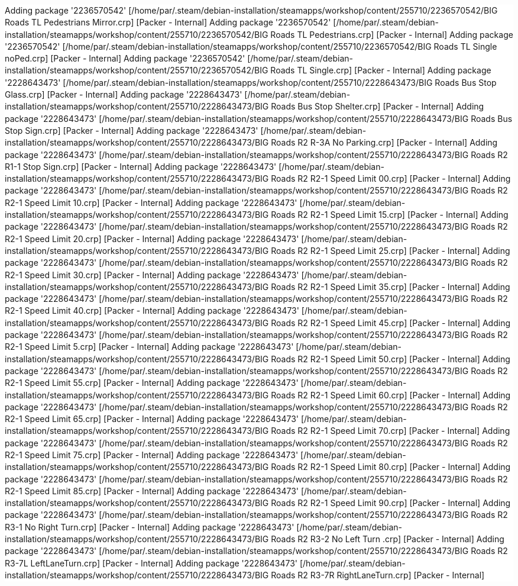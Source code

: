 Adding package '2236570542' [/home/par/.steam/debian-installation/steamapps/workshop/content/255710/2236570542/BIG Roads TL Pedestrians Mirror.crp]  [Packer - Internal]
Adding package '2236570542' [/home/par/.steam/debian-installation/steamapps/workshop/content/255710/2236570542/BIG Roads TL Pedestrians.crp]  [Packer - Internal]
Adding package '2236570542' [/home/par/.steam/debian-installation/steamapps/workshop/content/255710/2236570542/BIG Roads TL Single noPed.crp]  [Packer - Internal]
Adding package '2236570542' [/home/par/.steam/debian-installation/steamapps/workshop/content/255710/2236570542/BIG Roads TL Single.crp]  [Packer - Internal]
Adding package '2228643473' [/home/par/.steam/debian-installation/steamapps/workshop/content/255710/2228643473/BIG Roads Bus Stop Glass.crp]  [Packer - Internal]
Adding package '2228643473' [/home/par/.steam/debian-installation/steamapps/workshop/content/255710/2228643473/BIG Roads Bus Stop Shelter.crp]  [Packer - Internal]
Adding package '2228643473' [/home/par/.steam/debian-installation/steamapps/workshop/content/255710/2228643473/BIG Roads Bus Stop Sign.crp]  [Packer - Internal]
Adding package '2228643473' [/home/par/.steam/debian-installation/steamapps/workshop/content/255710/2228643473/BIG Roads R2 R-3A No Parking.crp]  [Packer - Internal]
Adding package '2228643473' [/home/par/.steam/debian-installation/steamapps/workshop/content/255710/2228643473/BIG Roads R2 R1-1 Stop Sign.crp]  [Packer - Internal]
Adding package '2228643473' [/home/par/.steam/debian-installation/steamapps/workshop/content/255710/2228643473/BIG Roads R2 R2-1 Speed Limit 00.crp]  [Packer - Internal]
Adding package '2228643473' [/home/par/.steam/debian-installation/steamapps/workshop/content/255710/2228643473/BIG Roads R2 R2-1 Speed Limit 10.crp]  [Packer - Internal]
Adding package '2228643473' [/home/par/.steam/debian-installation/steamapps/workshop/content/255710/2228643473/BIG Roads R2 R2-1 Speed Limit 15.crp]  [Packer - Internal]
Adding package '2228643473' [/home/par/.steam/debian-installation/steamapps/workshop/content/255710/2228643473/BIG Roads R2 R2-1 Speed Limit 20.crp]  [Packer - Internal]
Adding package '2228643473' [/home/par/.steam/debian-installation/steamapps/workshop/content/255710/2228643473/BIG Roads R2 R2-1 Speed Limit 25.crp]  [Packer - Internal]
Adding package '2228643473' [/home/par/.steam/debian-installation/steamapps/workshop/content/255710/2228643473/BIG Roads R2 R2-1 Speed Limit 30.crp]  [Packer - Internal]
Adding package '2228643473' [/home/par/.steam/debian-installation/steamapps/workshop/content/255710/2228643473/BIG Roads R2 R2-1 Speed Limit 35.crp]  [Packer - Internal]
Adding package '2228643473' [/home/par/.steam/debian-installation/steamapps/workshop/content/255710/2228643473/BIG Roads R2 R2-1 Speed Limit 40.crp]  [Packer - Internal]
Adding package '2228643473' [/home/par/.steam/debian-installation/steamapps/workshop/content/255710/2228643473/BIG Roads R2 R2-1 Speed Limit 45.crp]  [Packer - Internal]
Adding package '2228643473' [/home/par/.steam/debian-installation/steamapps/workshop/content/255710/2228643473/BIG Roads R2 R2-1 Speed Limit 5.crp]  [Packer - Internal]
Adding package '2228643473' [/home/par/.steam/debian-installation/steamapps/workshop/content/255710/2228643473/BIG Roads R2 R2-1 Speed Limit 50.crp]  [Packer - Internal]
Adding package '2228643473' [/home/par/.steam/debian-installation/steamapps/workshop/content/255710/2228643473/BIG Roads R2 R2-1 Speed Limit 55.crp]  [Packer - Internal]
Adding package '2228643473' [/home/par/.steam/debian-installation/steamapps/workshop/content/255710/2228643473/BIG Roads R2 R2-1 Speed Limit 60.crp]  [Packer - Internal]
Adding package '2228643473' [/home/par/.steam/debian-installation/steamapps/workshop/content/255710/2228643473/BIG Roads R2 R2-1 Speed Limit 65.crp]  [Packer - Internal]
Adding package '2228643473' [/home/par/.steam/debian-installation/steamapps/workshop/content/255710/2228643473/BIG Roads R2 R2-1 Speed Limit 70.crp]  [Packer - Internal]
Adding package '2228643473' [/home/par/.steam/debian-installation/steamapps/workshop/content/255710/2228643473/BIG Roads R2 R2-1 Speed Limit 75.crp]  [Packer - Internal]
Adding package '2228643473' [/home/par/.steam/debian-installation/steamapps/workshop/content/255710/2228643473/BIG Roads R2 R2-1 Speed Limit 80.crp]  [Packer - Internal]
Adding package '2228643473' [/home/par/.steam/debian-installation/steamapps/workshop/content/255710/2228643473/BIG Roads R2 R2-1 Speed Limit 85.crp]  [Packer - Internal]
Adding package '2228643473' [/home/par/.steam/debian-installation/steamapps/workshop/content/255710/2228643473/BIG Roads R2 R2-1 Speed Limit 90.crp]  [Packer - Internal]
Adding package '2228643473' [/home/par/.steam/debian-installation/steamapps/workshop/content/255710/2228643473/BIG Roads R2 R3-1 No Right Turn.crp]  [Packer - Internal]
Adding package '2228643473' [/home/par/.steam/debian-installation/steamapps/workshop/content/255710/2228643473/BIG Roads R2 R3-2 No Left Turn .crp]  [Packer - Internal]
Adding package '2228643473' [/home/par/.steam/debian-installation/steamapps/workshop/content/255710/2228643473/BIG Roads R2 R3-7L LeftLaneTurn.crp]  [Packer - Internal]
Adding package '2228643473' [/home/par/.steam/debian-installation/steamapps/workshop/content/255710/2228643473/BIG Roads R2 R3-7R RightLaneTurn.crp]  [Packer - Internal]